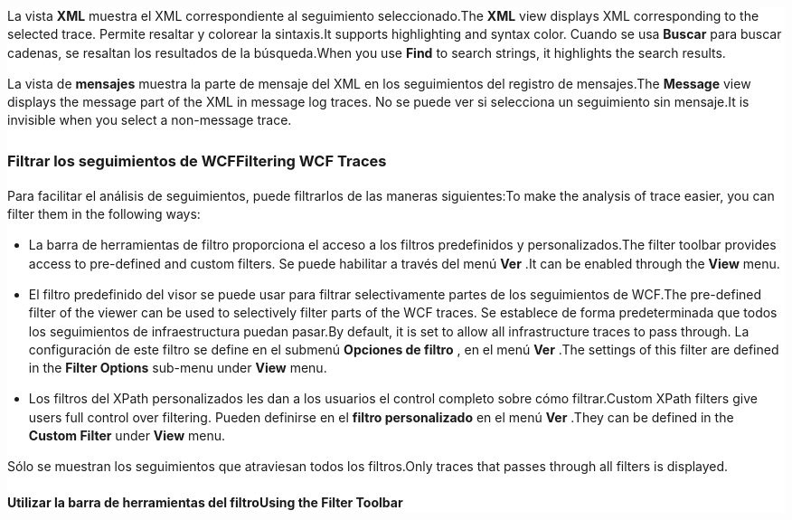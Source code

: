 <span data-ttu-id="77c8c-301">La vista **XML** muestra el XML correspondiente al seguimiento seleccionado.</span><span class="sxs-lookup"><span data-stu-id="77c8c-301">The **XML** view displays XML corresponding to the selected trace.</span></span> <span data-ttu-id="77c8c-302">Permite resaltar y colorear la sintaxis.</span><span class="sxs-lookup"><span data-stu-id="77c8c-302">It supports highlighting and syntax color.</span></span> <span data-ttu-id="77c8c-303">Cuando se usa **Buscar** para buscar cadenas, se resaltan los resultados de la búsqueda.</span><span class="sxs-lookup"><span data-stu-id="77c8c-303">When you use **Find** to search strings, it highlights the search results.</span></span>

<span data-ttu-id="77c8c-304">La vista de **mensajes** muestra la parte de mensaje del XML en los seguimientos del registro de mensajes.</span><span class="sxs-lookup"><span data-stu-id="77c8c-304">The **Message** view displays the message part of the XML in message log traces.</span></span> <span data-ttu-id="77c8c-305">No se puede ver si selecciona un seguimiento sin mensaje.</span><span class="sxs-lookup"><span data-stu-id="77c8c-305">It is invisible when you select a non-message trace.</span></span>

### <a name="filtering-wcf-traces"></a><span data-ttu-id="77c8c-306">Filtrar los seguimientos de WCF</span><span class="sxs-lookup"><span data-stu-id="77c8c-306">Filtering WCF Traces</span></span>

<span data-ttu-id="77c8c-307">Para facilitar el análisis de seguimientos, puede filtrarlos de las maneras siguientes:</span><span class="sxs-lookup"><span data-stu-id="77c8c-307">To make the analysis of trace easier, you can filter them in the following ways:</span></span>

- <span data-ttu-id="77c8c-308">La barra de herramientas de filtro proporciona el acceso a los filtros predefinidos y personalizados.</span><span class="sxs-lookup"><span data-stu-id="77c8c-308">The filter toolbar provides access to pre-defined and custom filters.</span></span> <span data-ttu-id="77c8c-309">Se puede habilitar a través del menú **Ver** .</span><span class="sxs-lookup"><span data-stu-id="77c8c-309">It can be enabled through the **View** menu.</span></span>

- <span data-ttu-id="77c8c-310">El filtro predefinido del visor se puede usar para filtrar selectivamente partes de los seguimientos de WCF.</span><span class="sxs-lookup"><span data-stu-id="77c8c-310">The pre-defined filter of the viewer can be used to selectively filter parts of the WCF traces.</span></span> <span data-ttu-id="77c8c-311">Se establece de forma predeterminada que todos los seguimientos de infraestructura puedan pasar.</span><span class="sxs-lookup"><span data-stu-id="77c8c-311">By default, it is set to allow all infrastructure traces to pass through.</span></span> <span data-ttu-id="77c8c-312">La configuración de este filtro se define en el submenú **Opciones de filtro** , en el menú **Ver** .</span><span class="sxs-lookup"><span data-stu-id="77c8c-312">The settings of this filter are defined in the **Filter Options** sub-menu under **View** menu.</span></span>

- <span data-ttu-id="77c8c-313">Los filtros del XPath personalizados les dan a los usuarios el control completo sobre cómo filtrar.</span><span class="sxs-lookup"><span data-stu-id="77c8c-313">Custom XPath filters give users full control over filtering.</span></span> <span data-ttu-id="77c8c-314">Pueden definirse en el **filtro personalizado** en el menú **Ver** .</span><span class="sxs-lookup"><span data-stu-id="77c8c-314">They can be defined in the **Custom Filter** under **View** menu.</span></span>

<span data-ttu-id="77c8c-315">Sólo se muestran los seguimientos que atraviesan todos los filtros.</span><span class="sxs-lookup"><span data-stu-id="77c8c-315">Only traces that passes through all filters is displayed.</span></span>

#### <a name="using-the-filter-toolbar"></a><span data-ttu-id="77c8c-316">Utilizar la barra de herramientas del filtro</span><span class="sxs-lookup"><span data-stu-id="77c8c-316">Using the Filter Toolbar</span></span>
